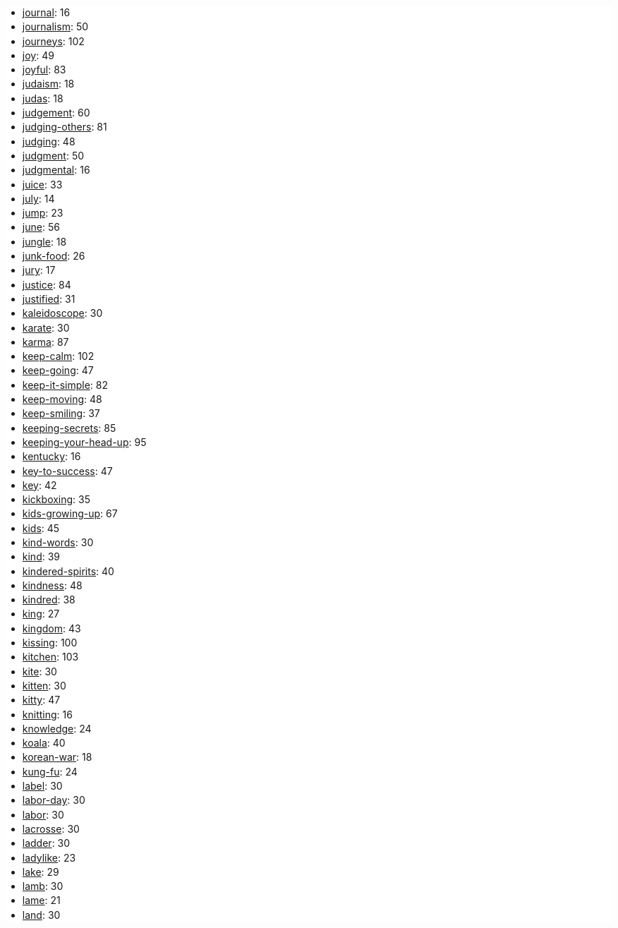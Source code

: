 * [journal](dat/journal.json): 16
* [journalism](dat/journalism.json): 50
* [journeys](dat/journeys.json): 102
* [joy](dat/joy.json): 49
* [joyful](dat/joyful.json): 83
* [judaism](dat/judaism.json): 18
* [judas](dat/judas.json): 18
* [judgement](dat/judgement.json): 60
* [judging-others](dat/judging-others.json): 81
* [judging](dat/judging.json): 48
* [judgment](dat/judgment.json): 50
* [judgmental](dat/judgmental.json): 16
* [juice](dat/juice.json): 33
* [july](dat/july.json): 14
* [jump](dat/jump.json): 23
* [june](dat/june.json): 56
* [jungle](dat/jungle.json): 18
* [junk-food](dat/junk-food.json): 26
* [jury](dat/jury.json): 17
* [justice](dat/justice.json): 84
* [justified](dat/justified.json): 31
* [kaleidoscope](dat/kaleidoscope.json): 30
* [karate](dat/karate.json): 30
* [karma](dat/karma.json): 87
* [keep-calm](dat/keep-calm.json): 102
* [keep-going](dat/keep-going.json): 47
* [keep-it-simple](dat/keep-it-simple.json): 82
* [keep-moving](dat/keep-moving.json): 48
* [keep-smiling](dat/keep-smiling.json): 37
* [keeping-secrets](dat/keeping-secrets.json): 85
* [keeping-your-head-up](dat/keeping-your-head-up.json): 95
* [kentucky](dat/kentucky.json): 16
* [key-to-success](dat/key-to-success.json): 47
* [key](dat/key.json): 42
* [kickboxing](dat/kickboxing.json): 35
* [kids-growing-up](dat/kids-growing-up.json): 67
* [kids](dat/kids.json): 45
* [kind-words](dat/kind-words.json): 30
* [kind](dat/kind.json): 39
* [kindered-spirits](dat/kindered-spirits.json): 40
* [kindness](dat/kindness.json): 48
* [kindred](dat/kindred.json): 38
* [king](dat/king.json): 27
* [kingdom](dat/kingdom.json): 43
* [kissing](dat/kissing.json): 100
* [kitchen](dat/kitchen.json): 103
* [kite](dat/kite.json): 30
* [kitten](dat/kitten.json): 30
* [kitty](dat/kitty.json): 47
* [knitting](dat/knitting.json): 16
* [knowledge](dat/knowledge.json): 24
* [koala](dat/koala.json): 40
* [korean-war](dat/korean-war.json): 18
* [kung-fu](dat/kung-fu.json): 24
* [label](dat/label.json): 30
* [labor-day](dat/labor-day.json): 30
* [labor](dat/labor.json): 30
* [lacrosse](dat/lacrosse.json): 30
* [ladder](dat/ladder.json): 30
* [ladylike](dat/ladylike.json): 23
* [lake](dat/lake.json): 29
* [lamb](dat/lamb.json): 30
* [lame](dat/lame.json): 21
* [land](dat/land.json): 30